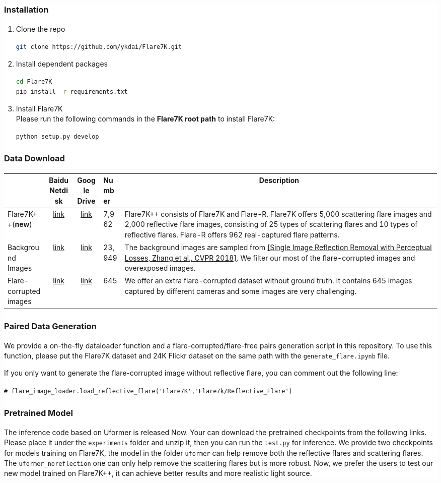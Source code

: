 ### Installation

1. Clone the repo

    ```bash
    git clone https://github.com/ykdai/Flare7K.git
    ```

1. Install dependent packages

    ```bash
    cd Flare7K
    pip install -r requirements.txt
    ```

1. Install Flare7K<br>
    Please run the following commands in the **Flare7K root path** to install Flare7K:<br>

    ```bash
    python setup.py develop
    ```

### Data Download

|     | Baidu Netdisk | Google Drive | Number | Description|
| :--- | :--: | :----: | :---- | ---- |
| Flare7K++(**new**) | [link](https://pan.baidu.com/s/1iNomlQuapPdJqtg3_uX_Fg?pwd=nips) | [link](https://drive.google.com/file/d/1PPXWxn7gYvqwHX301SuWmjI7IUUtqxab/view) | 7,962 | Flare7K++ consists of Flare7K and Flare-R. Flare7K offers 5,000 scattering flare images and 2,000 reflective flare images, consisting of 25 types of scattering flares and 10 types of reflective flares. Flare-R offers 962 real-captured flare patterns. |
| Background Images| [link](https://pan.baidu.com/s/1BYPRCNSsVmn4VvuU4y4C-Q?pwd=zoyv) | [link](https://drive.google.com/file/d/1GNFGWfUbgXfELx5fZtjTjU2qqWnEa-Lr/view) | 23,949 | The background images are sampled from [[Single Image Reflection Removal with Perceptual Losses, Zhang et al., CVPR 2018]](https://people.eecs.berkeley.edu/~cecilia77/project-pages/reflection.html). We filter our most of the flare-corrupted images and overexposed images.|
| Flare-corrupted images | [link](https://pan.baidu.com/s/1bCOOpO3FKBZvI1aezfbFOw?pwd=ears) | [link](https://drive.google.com/file/d/19kLXf8roHoJmxyphYvrCs9zDAXsrL1sU/view?usp=sharing) | 645 | We offer an extra flare-corrupted dataset without ground truth. It contains 645 images captured by different cameras and some images are very challenging. |

### Paired Data Generation

We provide a on-the-fly dataloader function and a flare-corrupted/flare-free pairs generation script in this repository. To use this function, please put the Flare7K dataset and 24K Flickr dataset on the same path with the `generate_flare.ipynb` file.

If you only want to generate the flare-corrupted image without reflective flare, you can comment out the following line:
```
# flare_image_loader.load_reflective_flare('Flare7K','Flare7k/Reflective_Flare')
```


### Pretrained Model

The inference code based on Uformer is released Now. Your can download the pretrained checkpoints from the following links. Please place it under the `experiments` folder and unzip it, then you can run the `test.py` for inference. We provide two checkpoints for models training on Flare7K, the model in the folder `uformer` can help remove both the reflective flares and scattering flares. The `uformer_noreflection` one can only help remove the scattering flares but is more robust. Now, we prefer the users to test our new model trained on Flare7K++, it can achieve better results and more realistic light source.
